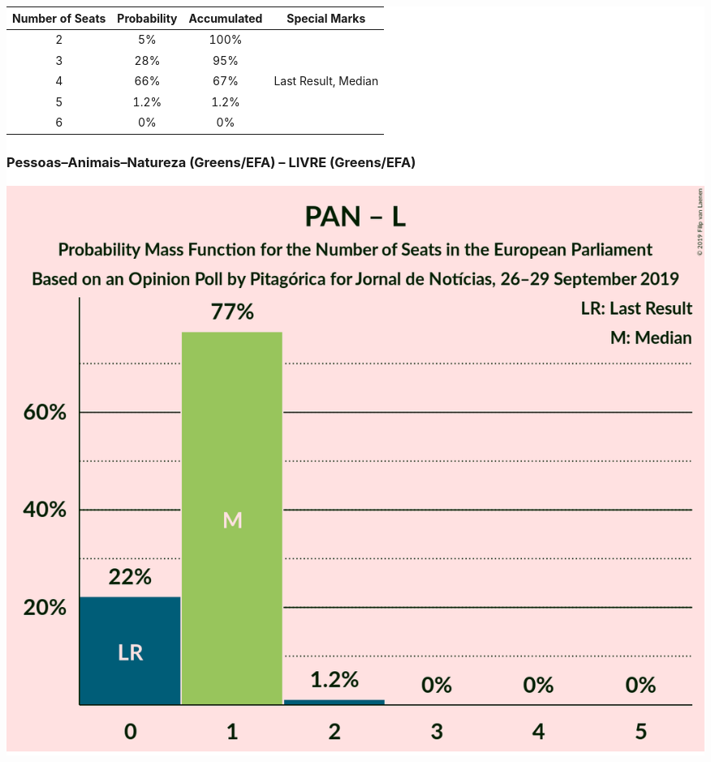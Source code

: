 | Number of Seats | Probability | Accumulated | Special Marks |
|:---------------:|:-----------:|:-----------:|:-------------:|
| 2 | 5% | 100% |  |
| 3 | 28% | 95% |  |
| 4 | 66% | 67% | Last Result, Median |
| 5 | 1.2% | 1.2% |  |
| 6 | 0% | 0% |  |

### Pessoas–Animais–Natureza (Greens/EFA) – LIVRE (Greens/EFA)

![Graph with seats probability mass function not yet produced](2019-09-29-Pitagórica-coalitions-seats-pmf-pan–l.png "Seats Probability Mass Function")
